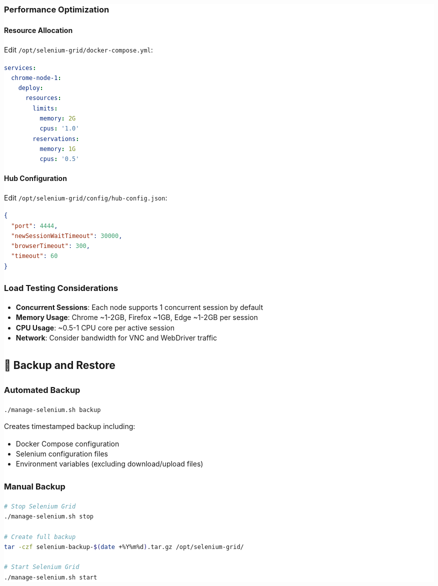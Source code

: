 ### Performance Optimization

#### Resource Allocation
Edit `/opt/selenium-grid/docker-compose.yml`:

```yaml
services:
  chrome-node-1:
    deploy:
      resources:
        limits:
          memory: 2G
          cpus: '1.0'
        reservations:
          memory: 1G
          cpus: '0.5'
```

#### Hub Configuration
Edit `/opt/selenium-grid/config/hub-config.json`:

```json
{
  "port": 4444,
  "newSessionWaitTimeout": 30000,
  "browserTimeout": 300,
  "timeout": 60
}
```

### Load Testing Considerations

- **Concurrent Sessions**: Each node supports 1 concurrent session by default
- **Memory Usage**: Chrome ~1-2GB, Firefox ~1GB, Edge ~1-2GB per session
- **CPU Usage**: ~0.5-1 CPU core per active session
- **Network**: Consider bandwidth for VNC and WebDriver traffic

## 🔄 Backup and Restore

### Automated Backup
```bash
./manage-selenium.sh backup
```
Creates timestamped backup including:
- Docker Compose configuration
- Selenium configuration files
- Environment variables (excluding download/upload files)

### Manual Backup
```bash
# Stop Selenium Grid
./manage-selenium.sh stop

# Create full backup
tar -czf selenium-backup-$(date +%Y%m%d).tar.gz /opt/selenium-grid/

# Start Selenium Grid
./manage-selenium.sh start
```
